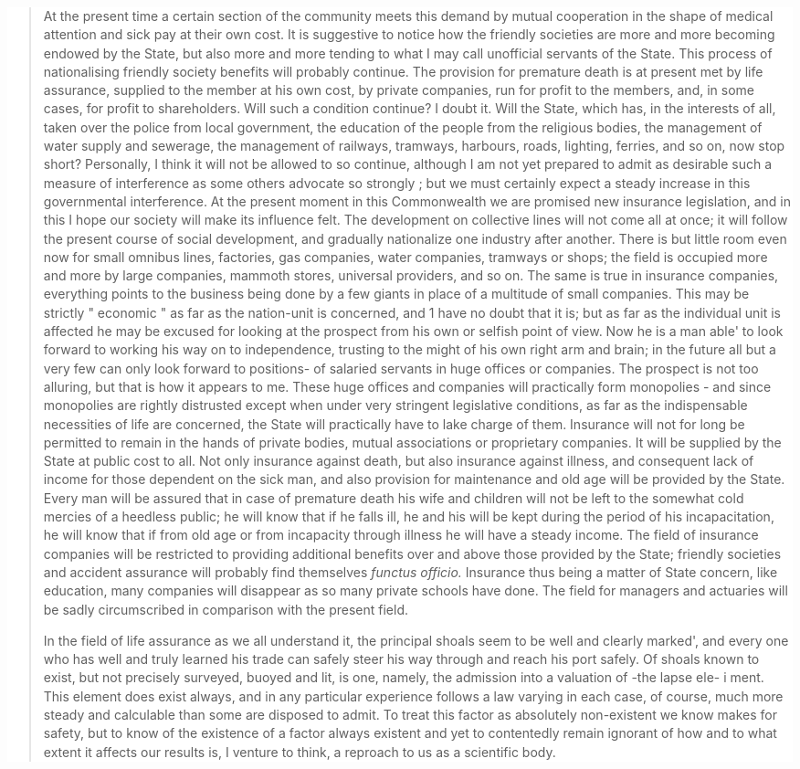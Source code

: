  >At the present time a certain section of the community meets this demand by mutual cooperation in the shape of medical attention and sick pay at their own cost. It is suggestive  to notice how the friendly societies are more and more becoming endowed by the State, but also more and more tending to what I may call unofficial servants of the State. This process of nationalising friendly society benefits will probably continue. The provision for premature death is at present met by life assurance, supplied to the member at his own cost, by private companies, run for profit to the members, and, in some cases, for profit to shareholders. Will such a condition continue? I doubt it. Will the State, which has, in the interests of all, taken over the police from local government, the education of the people from the religious bodies, the management of water supply and sewerage, the management of railways, tramways, harbours, roads, lighting, ferries, and so on, now stop short? Personally, I think it will not be allowed to so continue, although I am not yet prepared to admit as desirable such a measure of interference as some others advocate so strongly ; but we must certainly expect a steady increase in this governmental interference. At the present moment in this Commonwealth we are promised new insurance legislation, and in this I hope our society will make its influence felt. The development on collective lines will not come all at once; it will follow the present course of social development, and gradually nationalize one industry after another. There is but little  room even now for small omnibus lines, factories, gas companies, water companies, tramways or shops; the field is occupied more and more by large companies, mammoth stores, universal providers, and so on. The same is true in insurance companies, everything points to the business being done by a few giants in place of a multitude of small companies. This may be strictly " economic " as far as the nation-unit is concerned, and 1 have no doubt that it is; but as far as the individual unit is affected he may be excused for looking at the prospect from his own or selfish point of view. Now he is a man able' to look forward to working his way on to independence, trusting to the might of his own right arm and brain; in the future all but a very few can only look forward to positions- of salaried servants in huge offices or companies. The prospect is not too alluring, but that is how it appears to me. These huge offices and companies will practically form monopolies - and since monopolies are  rightly  distrusted except when under very stringent legislative conditions, as far as the indispensable necessities of life are concerned, the State will practically have to lake charge of them. Insurance will not for long be permitted to remain in the hands of private bodies, mutual associations or proprietary companies. It will be supplied by the State at public cost to all. Not only insurance against death, but also insurance against illness, and consequent lack of income for those dependent on the sick man, and also provision for maintenance and old age will be provided by the State. Every man will be assured that in case of premature death his wife and children will not be left to the somewhat cold mercies of a heedless public; he will know that if he falls ill, he and his will be kept during the period of his incapacitation, he will know that if from old age or from incapacity through illness he will have a steady income. The field of insurance companies will be restricted to providing additional benefits over and above those provided by the State; friendly societies and accident assurance will probably find themselves  *functus officio.*  Insurance thus being a matter of State concern, like education, many companies will disappear as so many private schools have done. The field for managers and actuaries will be sadly circumscribed in comparison with the present field. 
  >
  >In the field of life assurance as we all understand it, the principal shoals seem to be well and clearly marked', and every one who has well and truly learned his trade can safely steer his way through and reach his port safely. Of shoals known to exist, but not precisely surveyed, buoyed and lit, is one, namely, the admission into a valuation of -the lapse  ele-  i ment. This element does exist always, and in any particular experience follows a law varying in each case, of course, much more steady and calculable than some are disposed to admit. To treat this factor as absolutely non-existent we know makes for safety, but to know of the existence of a factor always existent and yet to contentedly remain ignorant of how and to what extent it affects our results is, I venture to think, a reproach to us as a scientific body. 
